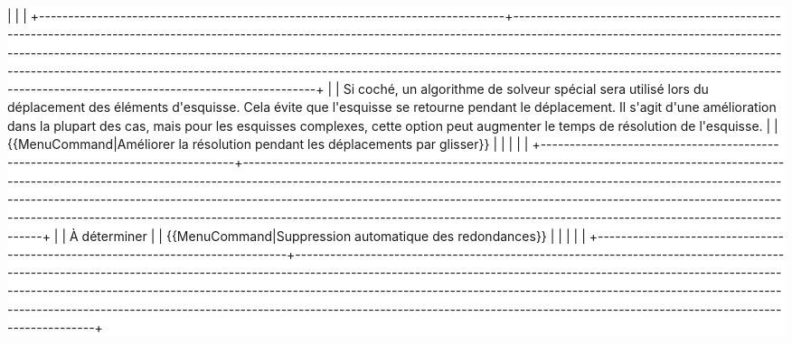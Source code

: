 |                                                                             |                                                                                                                                                                                                                                                                                                                                                                                                                                                                                                                  |
+--------------------------------------------------------------------------------+------------------------------------------------------------------------------------------------------------------------------------------------------------------------------------------------------------------------------------------------------------------------------------------------------------------------------------------------------------------------------------------------------------------------------------------------------------------------------------------------------------------+
|                                                                 | Si coché, un algorithme de solveur spécial sera utilisé lors du déplacement des éléments d\'esquisse. Cela évite que l\'esquisse se retourne pendant le déplacement. Il s\'agit d\'une amélioration dans la plupart des cas, mais pour les esquisses complexes, cette option peut augmenter le temps de résolution de l\'esquisse.                                                                                                                                                                               |
| {{MenuCommand|Améliorer la résolution pendant les déplacements par glisser}}   |                                                                                                                                                                                                                                                                                                                                                                                                                                                                                                                  |
|                                                                             |                                                                                                                                                                                                                                                                                                                                                                                                                                                                                                                  |
+--------------------------------------------------------------------------------+------------------------------------------------------------------------------------------------------------------------------------------------------------------------------------------------------------------------------------------------------------------------------------------------------------------------------------------------------------------------------------------------------------------------------------------------------------------------------------------------------------------+
|                                                                 | À déterminer                                                                                                                                                                                                                                                                                                                                                                                                                                                                                                     |
| {{MenuCommand|Suppression automatique des redondances}}                        |                                                                                                                                                                                                                                                                                                                                                                                                                                                                                                                  |
|                                                                             |                                                                                                                                                                                                                                                                                                                                                                                                                                                                                                                  |
+--------------------------------------------------------------------------------+------------------------------------------------------------------------------------------------------------------------------------------------------------------------------------------------------------------------------------------------------------------------------------------------------------------------------------------------------------------------------------------------------------------------------------------------------------------------------------------------------------------+